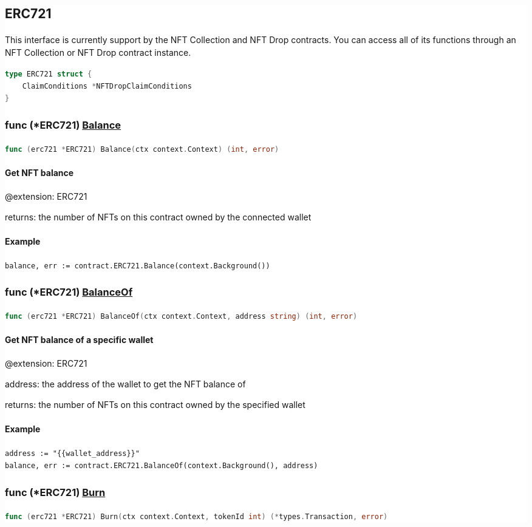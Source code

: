 
## ERC721

This interface is currently support by the NFT Collection and NFT Drop contracts. You can access all of its functions through an NFT Collection or NFT Drop contract instance.

```go
type ERC721 struct {
    ClaimConditions *NFTDropClaimConditions
}
```

### func \(\*ERC721\) [Balance](<https://github.com/qnfnypen/thirdweb-go-sdk/blob/main/thirdweb/erc721.go#L277>)

```go
func (erc721 *ERC721) Balance(ctx context.Context) (int, error)
```

#### Get NFT balance

@extension: ERC721

returns: the number of NFTs on this contract owned by the connected wallet

#### Example

```
balance, err := contract.ERC721.Balance(context.Background())
```

### func \(\*ERC721\) [BalanceOf](<https://github.com/qnfnypen/thirdweb-go-sdk/blob/main/thirdweb/erc721.go#L293>)

```go
func (erc721 *ERC721) BalanceOf(ctx context.Context, address string) (int, error)
```

#### Get NFT balance of a specific wallet

@extension: ERC721

address: the address of the wallet to get the NFT balance of

returns: the number of NFTs on this contract owned by the specified wallet

#### Example

```
address := "{{wallet_address}}"
balance, err := contract.ERC721.BalanceOf(context.Background(), address)
```

### func \(\*ERC721\) [Burn](<https://github.com/qnfnypen/thirdweb-go-sdk/blob/main/thirdweb/erc721.go#L532>)

```go
func (erc721 *ERC721) Burn(ctx context.Context, tokenId int) (*types.Transaction, error)
```
